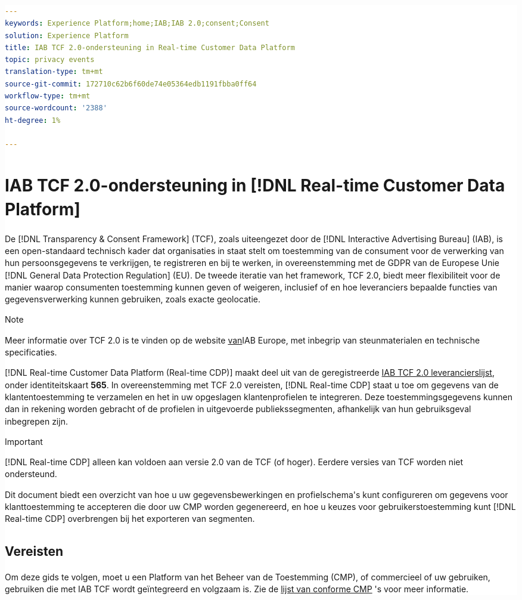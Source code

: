 ```yaml
---
keywords: Experience Platform;home;IAB;IAB 2.0;consent;Consent
solution: Experience Platform
title: IAB TCF 2.0-ondersteuning in Real-time Customer Data Platform
topic: privacy events
translation-type: tm+mt
source-git-commit: 172710c62b6f60de74e05364edb1191fbba0ff64
workflow-type: tm+mt
source-wordcount: '2388'
ht-degree: 1%

---
```



# IAB TCF 2.0-ondersteuning in [!DNL Real-time Customer Data Platform]

De [!DNL Transparency & Consent Framework] (TCF), zoals uiteengezet door de [!DNL Interactive Advertising Bureau] (IAB), is een open-standaard technisch kader dat organisaties in staat stelt om toestemming van de consument voor de verwerking van hun persoonsgegevens te verkrijgen, te registreren en bij te werken, in overeenstemming met de GDPR van de Europese Unie [!DNL General Data Protection Regulation] (EU). De tweede iteratie van het framework, TCF 2.0, biedt meer flexibiliteit voor de manier waarop consumenten toestemming kunnen geven of weigeren, inclusief of en hoe leveranciers bepaalde functies van gegevensverwerking kunnen gebruiken, zoals exacte geolocatie.

>[!NOTE]
>
>Meer informatie over TCF 2.0 is te vinden op de website [van](https://iabeurope.eu/tcf-2-0/)IAB Europe, met inbegrip van steunmaterialen en technische specificaties.

[!DNL Real-time Customer Data Platform (Real-time CDP)] maakt deel uit van de geregistreerde [IAB TCF 2.0 leverancierslijst](https://iabeurope.eu/vendor-list-tcf-v2-0/), onder identiteitskaart **565**. In overeenstemming met TCF 2.0 vereisten, [!DNL Real-time CDP] staat u toe om gegevens van de klantentoestemming te verzamelen en het in uw opgeslagen klantenprofielen te integreren. Deze toestemmingsgegevens kunnen dan in rekening worden gebracht of de profielen in uitgevoerde publiekssegmenten, afhankelijk van hun gebruiksgeval inbegrepen zijn.

>[!IMPORTANT]
>
>[!DNL Real-time CDP] alleen kan voldoen aan versie 2.0 van de TCF (of hoger). Eerdere versies van TCF worden niet ondersteund.

Dit document biedt een overzicht van hoe u uw gegevensbewerkingen en profielschema&#39;s kunt configureren om gegevens voor klanttoestemming te accepteren die door uw CMP worden gegenereerd, en hoe u keuzes voor gebruikerstoestemming kunt [!DNL Real-time CDP] overbrengen bij het exporteren van segmenten.

## Vereisten

Om deze gids te volgen, moet u een Platform van het Beheer van de Toestemming (CMP), of commercieel of uw gebruiken, gebruiken die met IAB TCF wordt geïntegreerd en volgzaam is. Zie de [lijst van conforme CMP](https://iabeurope.eu/cmp-list/) &#39;s voor meer informatie.
